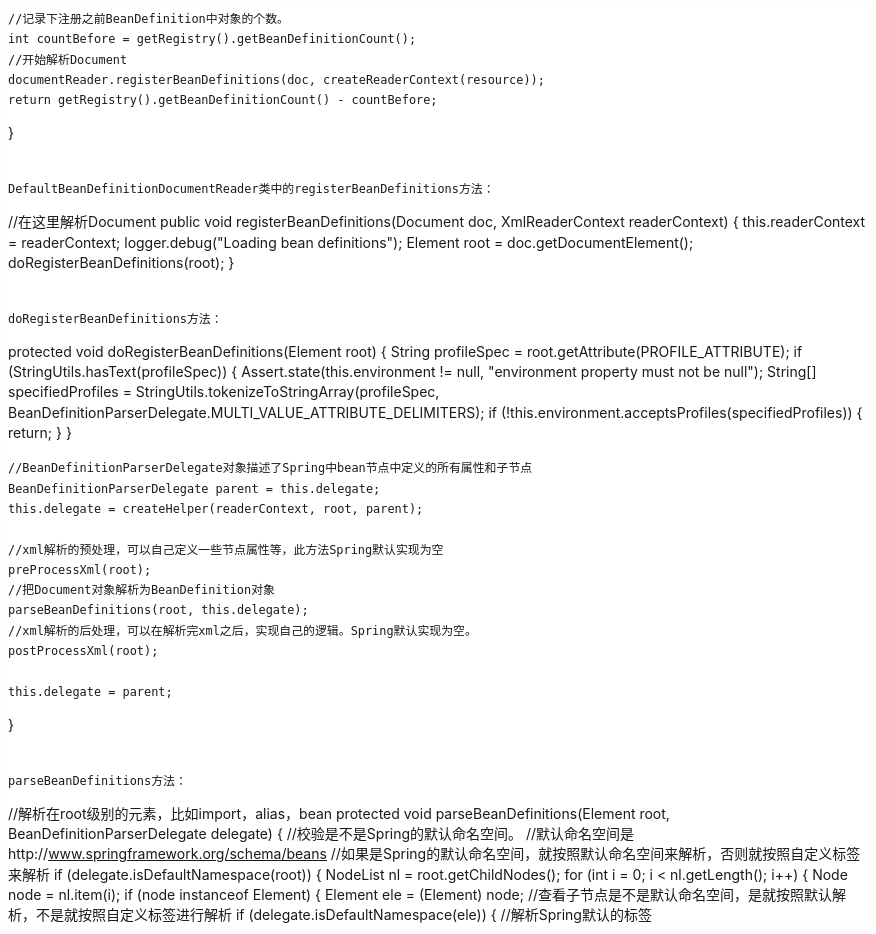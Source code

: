     //记录下注册之前BeanDefinition中对象的个数。
    int countBefore = getRegistry().getBeanDefinitionCount();
    //开始解析Document
    documentReader.registerBeanDefinitions(doc, createReaderContext(resource));
    return getRegistry().getBeanDefinitionCount() - countBefore;
}
```

DefaultBeanDefinitionDocumentReader类中的registerBeanDefinitions方法：

```
//在这里解析Document
public void registerBeanDefinitions(Document doc, XmlReaderContext readerContext) {
	this.readerContext = readerContext;
	logger.debug("Loading bean definitions");
	Element root = doc.getDocumentElement();
	doRegisterBeanDefinitions(root);
}
```

doRegisterBeanDefinitions方法：

```
protected void doRegisterBeanDefinitions(Element root) {
	String profileSpec = root.getAttribute(PROFILE_ATTRIBUTE);
	if (StringUtils.hasText(profileSpec)) {
		Assert.state(this.environment != null, "environment property must not be null");
		String[] specifiedProfiles = StringUtils.tokenizeToStringArray(profileSpec, BeanDefinitionParserDelegate.MULTI_VALUE_ATTRIBUTE_DELIMITERS);
		if (!this.environment.acceptsProfiles(specifiedProfiles)) {
			return;
		}
	}

	//BeanDefinitionParserDelegate对象描述了Spring中bean节点中定义的所有属性和子节点
	BeanDefinitionParserDelegate parent = this.delegate;
	this.delegate = createHelper(readerContext, root, parent);

	//xml解析的预处理，可以自己定义一些节点属性等，此方法Spring默认实现为空
	preProcessXml(root);
	//把Document对象解析为BeanDefinition对象
	parseBeanDefinitions(root, this.delegate);
	//xml解析的后处理，可以在解析完xml之后，实现自己的逻辑。Spring默认实现为空。
	postProcessXml(root);

	this.delegate = parent;
}
```

parseBeanDefinitions方法：

```
//解析在root级别的元素，比如import，alias，bean
protected void parseBeanDefinitions(Element root, BeanDefinitionParserDelegate delegate) {
	//校验是不是Spring的默认命名空间。
	//默认命名空间是http://www.springframework.org/schema/beans
	//如果是Spring的默认命名空间，就按照默认命名空间来解析，否则就按照自定义标签来解析
	if (delegate.isDefaultNamespace(root)) {
		NodeList nl = root.getChildNodes();
		for (int i = 0; i < nl.getLength(); i++) {
			Node node = nl.item(i);
			if (node instanceof Element) {
				Element ele = (Element) node;
				//查看子节点是不是默认命名空间，是就按照默认解析，不是就按照自定义标签进行解析
				if (delegate.isDefaultNamespace(ele)) {
					//解析Spring默认的标签